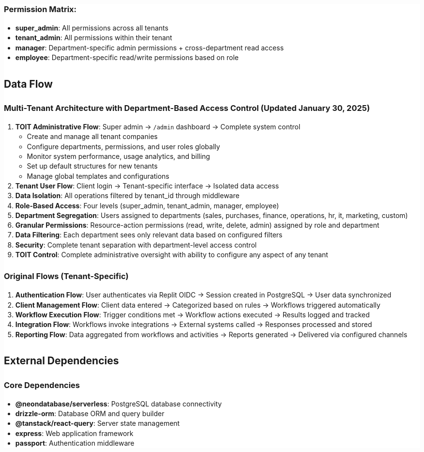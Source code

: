 ### Permission Matrix:
- **super_admin**: All permissions across all tenants
- **tenant_admin**: All permissions within their tenant
- **manager**: Department-specific admin permissions + cross-department read access
- **employee**: Department-specific read/write permissions based on role

## Data Flow

### Multi-Tenant Architecture with Department-Based Access Control (Updated January 30, 2025)
1. **TOIT Administrative Flow**: Super admin → `/admin` dashboard → Complete system control
   - Create and manage all tenant companies
   - Configure departments, permissions, and user roles globally
   - Monitor system performance, usage analytics, and billing
   - Set up default structures for new tenants
   - Manage global templates and configurations
2. **Tenant User Flow**: Client login → Tenant-specific interface → Isolated data access
3. **Data Isolation**: All operations filtered by tenant_id through middleware
4. **Role-Based Access**: Four levels (super_admin, tenant_admin, manager, employee)
5. **Department Segregation**: Users assigned to departments (sales, purchases, finance, operations, hr, it, marketing, custom)
6. **Granular Permissions**: Resource-action permissions (read, write, delete, admin) assigned by role and department
7. **Data Filtering**: Each department sees only relevant data based on configured filters
8. **Security**: Complete tenant separation with department-level access control
9. **TOIT Control**: Complete administrative oversight with ability to configure any aspect of any tenant

### Original Flows (Tenant-Specific)
1. **Authentication Flow**: User authenticates via Replit OIDC → Session created in PostgreSQL → User data synchronized
2. **Client Management Flow**: Client data entered → Categorized based on rules → Workflows triggered automatically
3. **Workflow Execution Flow**: Trigger conditions met → Workflow actions executed → Results logged and tracked
4. **Integration Flow**: Workflows invoke integrations → External systems called → Responses processed and stored
5. **Reporting Flow**: Data aggregated from workflows and activities → Reports generated → Delivered via configured channels

## External Dependencies

### Core Dependencies
- **@neondatabase/serverless**: PostgreSQL database connectivity
- **drizzle-orm**: Database ORM and query builder
- **@tanstack/react-query**: Server state management
- **express**: Web application framework
- **passport**: Authentication middleware
